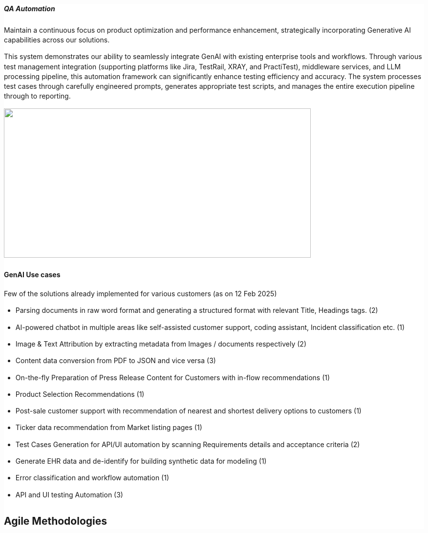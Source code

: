 ##### QA Automation 

<span class="mark">Maintain a continuous focus on product optimization
and performance enhancement, strategically incorporating Generative AI
capabilities across our solutions.</span>

<span class="mark">This system demonstrates our ability to seamlessly
integrate GenAI with existing enterprise tools and workflows. Through
various test management integration (supporting platforms like Jira,
TestRail, XRAY, and PractiTest), middleware services, and LLM processing
pipeline, this automation framework can significantly enhance testing
efficiency and accuracy. The system processes test cases through
carefully engineered prompts, generates appropriate test scripts, and
manages the entire execution pipeline through to reporting.</span>

<img src="/accion-delivery-handbook/assets/media/image20.png"
style="width:6.53793in;height:3.19271in" />

####  

#### GenAI Use cases

Few of the solutions already implemented for various customers (as on 12
Feb 2025)

- Parsing documents in raw word format and generating a structured
  format with relevant Title, Headings tags. (2)

- AI-powered chatbot in multiple areas like self-assisted customer
  support, coding assistant, Incident classification etc. (1)

- Image & Text Attribution by extracting metadata from Images /
  documents respectively (2)

- Content data conversion from PDF to JSON and vice versa (3)

- On-the-fly Preparation of Press Release Content for Customers with
  in-flow recommendations (1)

- Product Selection Recommendations (1)

- Post-sale customer support with recommendation of nearest and shortest
  delivery options to customers (1)

- Ticker data recommendation from Market listing pages (1)

- Test Cases Generation for API/UI automation by scanning Requirements
  details and acceptance criteria (2)

- Generate EHR data and de-identify for building synthetic data for
  modeling (1)

- Error classification and workflow automation (1)

- API and UI testing Automation (3)

##  

## Agile Methodologies
